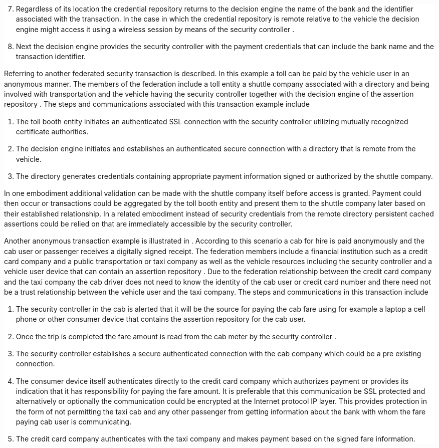 7. Regardless of its location the credential repository returns to the decision engine the name of the bank and the identifier associated with the transaction. In the case in which the credential repository is remote relative to the vehicle the decision engine might access it using a wireless session by means of the security controller .

8. Next the decision engine provides the security controller with the payment credentials that can include the bank name and the transaction identifier.

Referring to another federated security transaction is described. In this example a toll can be paid by the vehicle user in an anonymous manner. The members of the federation include a toll entity a shuttle company associated with a directory and being involved with transportation and the vehicle having the security controller together with the decision engine of the assertion repository . The steps and communications associated with this transaction example include 

1. The toll booth entity initiates an authenticated SSL connection with the security controller utilizing mutually recognized certificate authorities.

4. The decision engine initiates and establishes an authenticated secure connection with a directory that is remote from the vehicle.

6. The directory generates credentials containing appropriate payment information signed or authorized by the shuttle company.

In one embodiment additional validation can be made with the shuttle company itself before access is granted. Payment could then occur or transactions could be aggregated by the toll booth entity and present them to the shuttle company later based on their established relationship. In a related embodiment instead of security credentials from the remote directory persistent cached assertions could be relied on that are immediately accessible by the security controller.

Another anonymous transaction example is illustrated in . According to this scenario a cab for hire is paid anonymously and the cab user or passenger receives a digitally signed receipt. The federation members include a financial institution such as a credit card company and a public transportation or taxi company as well as the vehicle resources including the security controller and a vehicle user device that can contain an assertion repository . Due to the federation relationship between the credit card company and the taxi company the cab driver does not need to know the identity of the cab user or credit card number and there need not be a trust relationship between the vehicle user and the taxi company. The steps and communications in this transaction include 

1. The security controller in the cab is alerted that it will be the source for paying the cab fare using for example a laptop a cell phone or other consumer device that contains the assertion repository for the cab user.

2. Once the trip is completed the fare amount is read from the cab meter by the security controller .

3. The security controller establishes a secure authenticated connection with the cab company which could be a pre existing connection.

7. The consumer device itself authenticates directly to the credit card company which authorizes payment or provides its indication that it has responsibility for paying the fare amount. It is preferable that this communication be SSL protected and alternatively or optionally the communication could be encrypted at the Internet protocol IP layer. This provides protection in the form of not permitting the taxi cab and any other passenger from getting information about the bank with whom the fare paying cab user is communicating.

9. The credit card company authenticates with the taxi company and makes payment based on the signed fare information.

